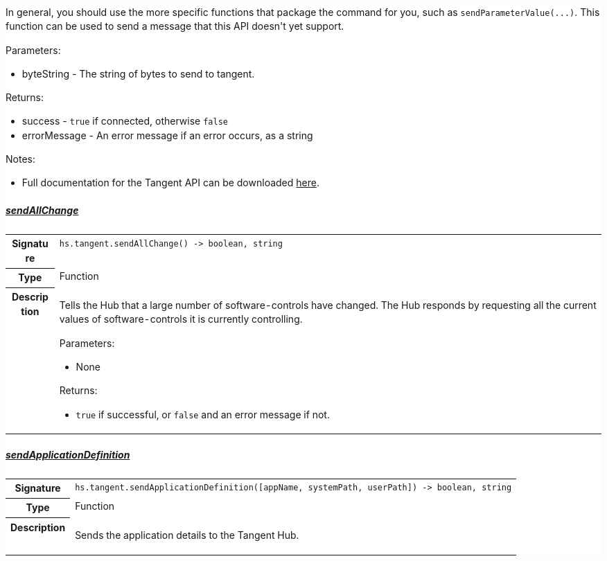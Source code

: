 <p>In general, you should use the more specific functions that package the command for you,
such as <code>sendParameterValue(...)</code>. This function can be used to send a message that
this API doesn't yet support.</p>
<p>Parameters:</p>
<ul>
<li>byteString   - The string of bytes to send to tangent.</li>
</ul>
<p>Returns:</p>
<ul>
<li>success - <code>true</code> if connected, otherwise <code>false</code></li>
<li>errorMessage - An error message if an error occurs, as a string</li>
</ul>
<p>Notes:</p>
<ul>
<li>Full documentation for the Tangent API can be downloaded <a href="http://www.tangentwave.co.uk/download/developer-support-pack/">here</a>.</li>
</ul>
</td>
	  </tr>
	</table>
  </section>
  <section id="sendAllChange">
	<h5><a href="#sendAllChange">sendAllChange</a></h5>
	<table>
	  <tr>
		<th>Signature</th>
		<td><code>hs.tangent.sendAllChange() -&gt; boolean, string</code></td>
	  </tr>
	  <tr>
		<th>Type</th>
		<td>Function</td>
	  </tr>
	  <tr>
		<th>Description</th>
		<td><p>Tells the Hub that a large number of software-controls have changed.
The Hub responds by requesting all the current values of
software-controls it is currently controlling.</p>
<p>Parameters:</p>
<ul>
<li>None</li>
</ul>
<p>Returns:</p>
<ul>
<li><code>true</code> if successful, or <code>false</code> and an error message if not.</li>
</ul>
</td>
	  </tr>
	</table>
  </section>
  <section id="sendApplicationDefinition">
	<h5><a href="#sendApplicationDefinition">sendApplicationDefinition</a></h5>
	<table>
	  <tr>
		<th>Signature</th>
		<td><code>hs.tangent.sendApplicationDefinition([appName, systemPath, userPath]) -&gt; boolean, string</code></td>
	  </tr>
	  <tr>
		<th>Type</th>
		<td>Function</td>
	  </tr>
	  <tr>
		<th>Description</th>
		<td><p>Sends the application details to the Tangent Hub.